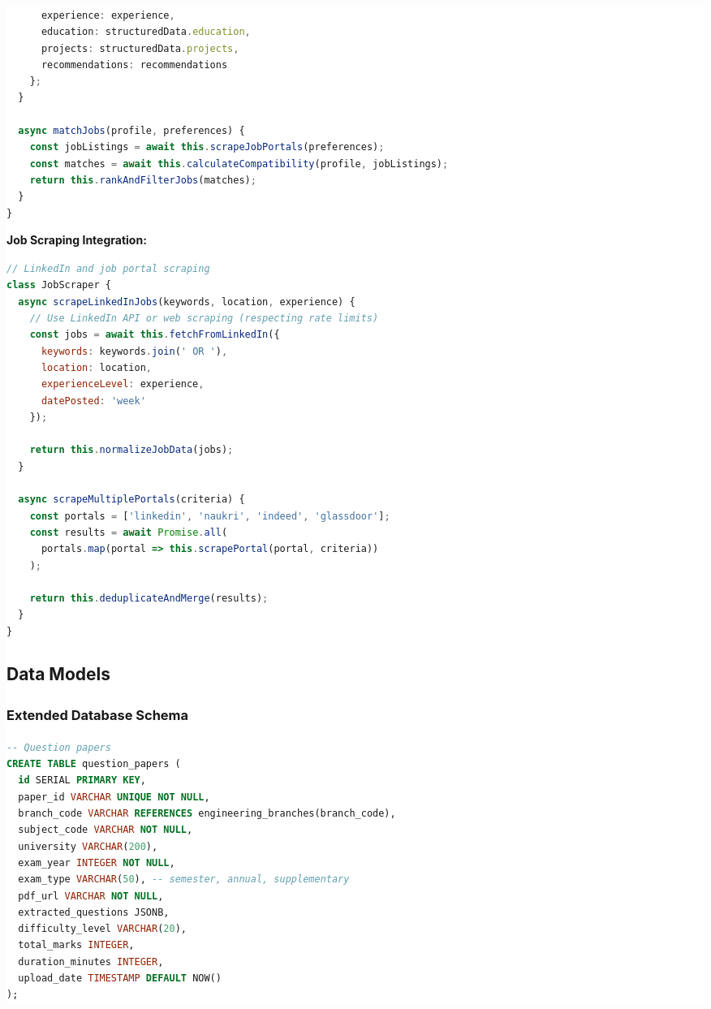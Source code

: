 ```javascript
      experience: experience,
      education: structuredData.education,
      projects: structuredData.projects,
      recommendations: recommendations
    };
  }
  
  async matchJobs(profile, preferences) {
    const jobListings = await this.scrapeJobPortals(preferences);
    const matches = await this.calculateCompatibility(profile, jobListings);
    return this.rankAndFilterJobs(matches);
  }
}
```

**Job Scraping Integration:**
```javascript
// LinkedIn and job portal scraping
class JobScraper {
  async scrapeLinkedInJobs(keywords, location, experience) {
    // Use LinkedIn API or web scraping (respecting rate limits)
    const jobs = await this.fetchFromLinkedIn({
      keywords: keywords.join(' OR '),
      location: location,
      experienceLevel: experience,
      datePosted: 'week'
    });
    
    return this.normalizeJobData(jobs);
  }
  
  async scrapeMultiplePortals(criteria) {
    const portals = ['linkedin', 'naukri', 'indeed', 'glassdoor'];
    const results = await Promise.all(
      portals.map(portal => this.scrapePortal(portal, criteria))
    );
    
    return this.deduplicateAndMerge(results);
  }
}
```

## Data Models

### Extended Database Schema

```sql
-- Question papers
CREATE TABLE question_papers (
  id SERIAL PRIMARY KEY,
  paper_id VARCHAR UNIQUE NOT NULL,
  branch_code VARCHAR REFERENCES engineering_branches(branch_code),
  subject_code VARCHAR NOT NULL,
  university VARCHAR(200),
  exam_year INTEGER NOT NULL,
  exam_type VARCHAR(50), -- semester, annual, supplementary
  pdf_url VARCHAR NOT NULL,
  extracted_questions JSONB,
  difficulty_level VARCHAR(20),
  total_marks INTEGER,
  duration_minutes INTEGER,
  upload_date TIMESTAMP DEFAULT NOW()
);

```